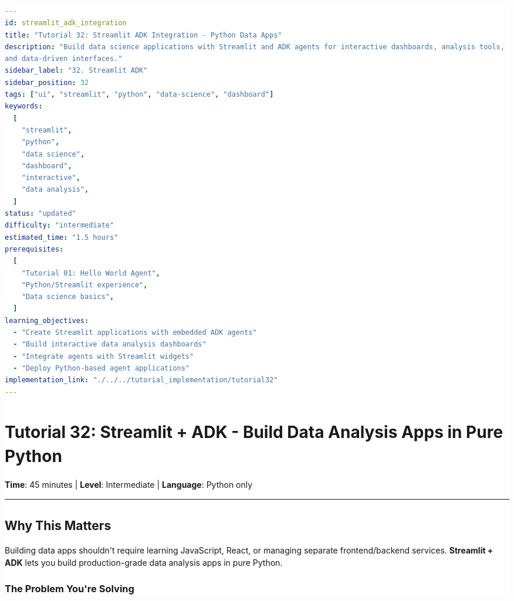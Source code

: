 ```yaml
---
id: streamlit_adk_integration
title: "Tutorial 32: Streamlit ADK Integration - Python Data Apps"
description: "Build data science applications with Streamlit and ADK agents for interactive dashboards, analysis tools, and data-driven interfaces."
sidebar_label: "32. Streamlit ADK"
sidebar_position: 32
tags: ["ui", "streamlit", "python", "data-science", "dashboard"]
keywords:
  [
    "streamlit",
    "python",
    "data science",
    "dashboard",
    "interactive",
    "data analysis",
  ]
status: "updated"
difficulty: "intermediate"
estimated_time: "1.5 hours"
prerequisites:
  [
    "Tutorial 01: Hello World Agent",
    "Python/Streamlit experience",
    "Data science basics",
  ]
learning_objectives:
  - "Create Streamlit applications with embedded ADK agents"
  - "Build interactive data analysis dashboards"
  - "Integrate agents with Streamlit widgets"
  - "Deploy Python-based agent applications"
implementation_link: "./../../tutorial_implementation/tutorial32"
---
```


# Tutorial 32: Streamlit + ADK - Build Data Analysis Apps in Pure Python

**Time**: 45 minutes | **Level**: Intermediate | **Language**: Python only

---

## Why This Matters

Building data apps shouldn't require learning JavaScript, React, or managing separate frontend/backend services. **Streamlit + ADK** lets you build production-grade data analysis apps in pure Python.

### The Problem You're Solving
